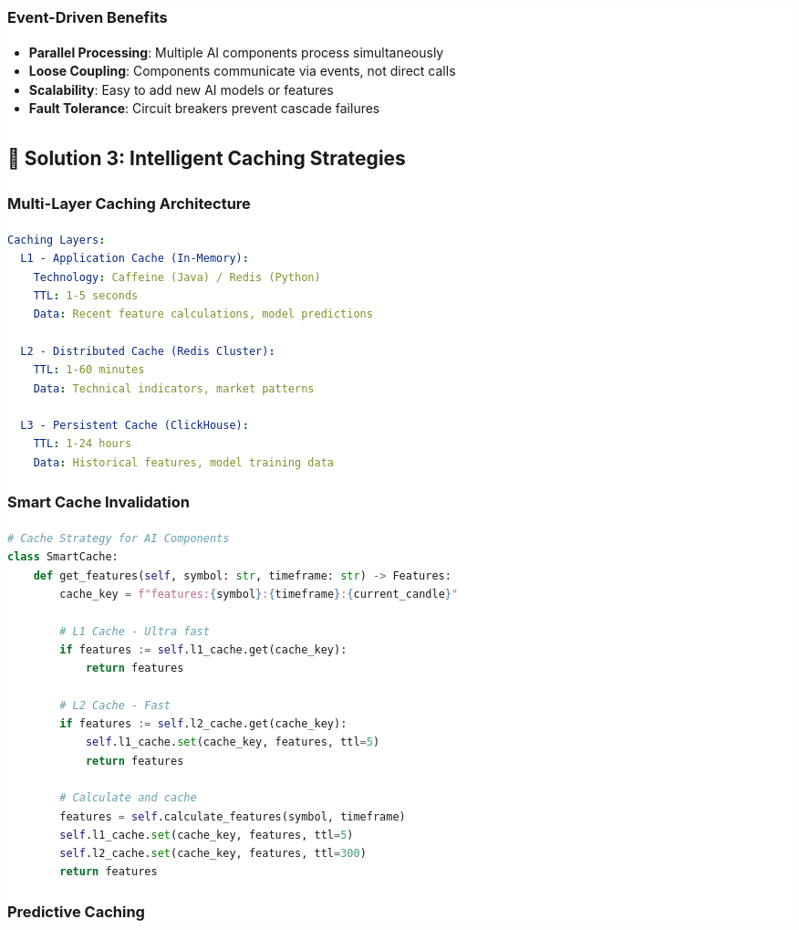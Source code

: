 ### Event-Driven Benefits

- **Parallel Processing**: Multiple AI components process simultaneously
- **Loose Coupling**: Components communicate via events, not direct calls
- **Scalability**: Easy to add new AI models or features
- **Fault Tolerance**: Circuit breakers prevent cascade failures

## 💾 Solution 3: Intelligent Caching Strategies

### Multi-Layer Caching Architecture

```yaml
Caching Layers:
  L1 - Application Cache (In-Memory):
    Technology: Caffeine (Java) / Redis (Python)
    TTL: 1-5 seconds
    Data: Recent feature calculations, model predictions

  L2 - Distributed Cache (Redis Cluster):
    TTL: 1-60 minutes
    Data: Technical indicators, market patterns

  L3 - Persistent Cache (ClickHouse):
    TTL: 1-24 hours
    Data: Historical features, model training data
```

### Smart Cache Invalidation

```python
# Cache Strategy for AI Components
class SmartCache:
    def get_features(self, symbol: str, timeframe: str) -> Features:
        cache_key = f"features:{symbol}:{timeframe}:{current_candle}"

        # L1 Cache - Ultra fast
        if features := self.l1_cache.get(cache_key):
            return features

        # L2 Cache - Fast
        if features := self.l2_cache.get(cache_key):
            self.l1_cache.set(cache_key, features, ttl=5)
            return features

        # Calculate and cache
        features = self.calculate_features(symbol, timeframe)
        self.l1_cache.set(cache_key, features, ttl=5)
        self.l2_cache.set(cache_key, features, ttl=300)
        return features
```

### Predictive Caching
